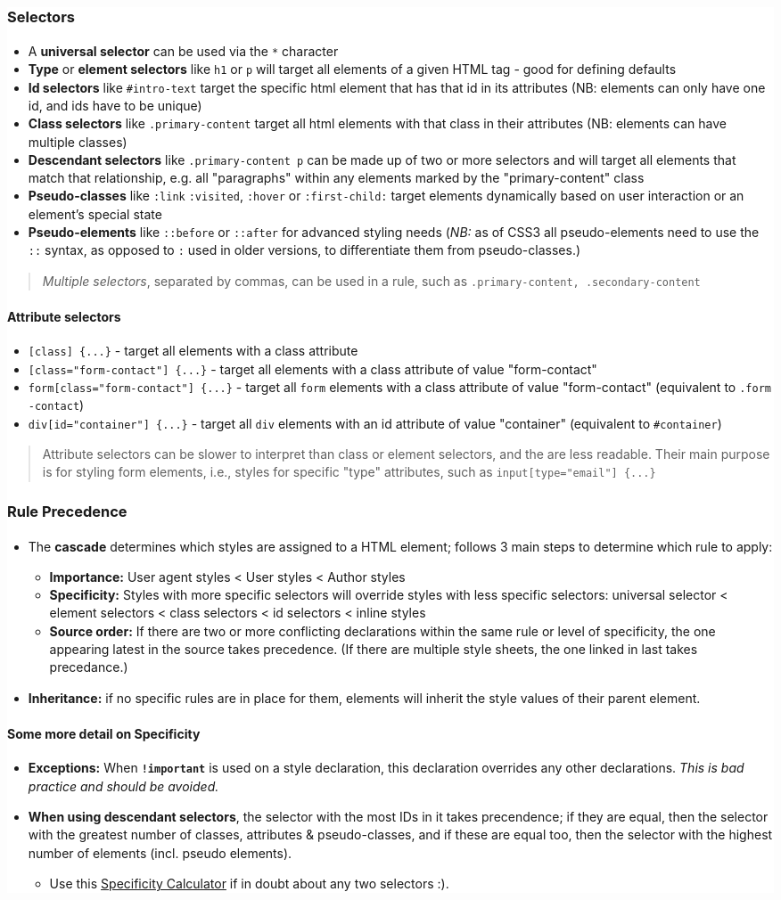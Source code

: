 ### Selectors
- A **universal selector** can be used via the `*` character
- **Type** or **element selectors** like `h1` or `p` will target all elements of a given HTML tag - good for defining defaults
- **Id selectors** like `#intro-text` target the specific html element that has that id in its attributes (NB: elements can only have one id, and ids have to be unique)
- **Class selectors** like `.primary-content` target all html elements with that class in their attributes (NB: elements can have multiple classes)
- **Descendant selectors** like `.primary-content p` can be made up of two or more selectors and will target all elements that match that relationship, e.g. all "paragraphs" within any elements marked by the "primary-content" class
- **Pseudo-classes** like `:link` `:visited`, `:hover` or `:first-child:` target elements dynamically based on user interaction or an element’s special state
- **Pseudo-elements** like `::before` or `::after` for advanced styling needs (*NB:* as of CSS3 all pseudo-elements need to use the `::` syntax, as opposed to `:` used in older versions, to differentiate them from pseudo-classes.)

> *Multiple selectors*, separated by commas, can be used in a rule, such as `.primary-content, .secondary-content`

#### Attribute selectors
- `[class] {...}` - target all elements with a class attribute
- `[class="form-contact"] {...}` - target all elements with a class attribute of value "form-contact"
- `form[class="form-contact"] {...}` - target all `form` elements with a class attribute of value "form-contact" (equivalent to `.form-contact`)
- `div[id="container"] {...}` - target all `div` elements with an id attribute of value "container" (equivalent to `#container`)

> Attribute selectors can be slower to interpret than class or element selectors, and the are less readable. Their main purpose is for styling form elements, i.e., styles for specific "type" attributes, such as `input[type="email"] {...}`


### Rule Precedence
- The **cascade** determines which styles are assigned to a HTML element; follows 3 main steps to determine which rule to apply:
  - **Importance:** User agent styles < User styles < Author styles
  - **Specificity:** Styles with more specific selectors will override styles with less specific selectors: universal selector < element selectors < class selectors < id selectors < inline styles
  - **Source order:** If there are two or more conflicting declarations within the same rule or level of specificity, the one appearing latest in the source takes precedence. (If there are multiple style sheets, the one linked in last takes precedance.)

- **Inheritance:** if no specific rules are in place for them, elements will inherit the style values of their parent element.

#### Some more detail on Specificity
- **Exceptions:** When **`!important`** is used on a style declaration, this declaration overrides any other declarations. *This is bad practice and should be avoided.* 

- **When using descendant selectors**, the selector with the most IDs in it takes precendence; if they are equal, then the selector with the greatest number of classes, attributes & pseudo-classes, and if these are equal too, then the selector with the highest number of elements (incl. pseudo elements).
  - Use this [Specificity Calculator](https://specificity.keegan.st/) if in doubt about any two selectors :).
